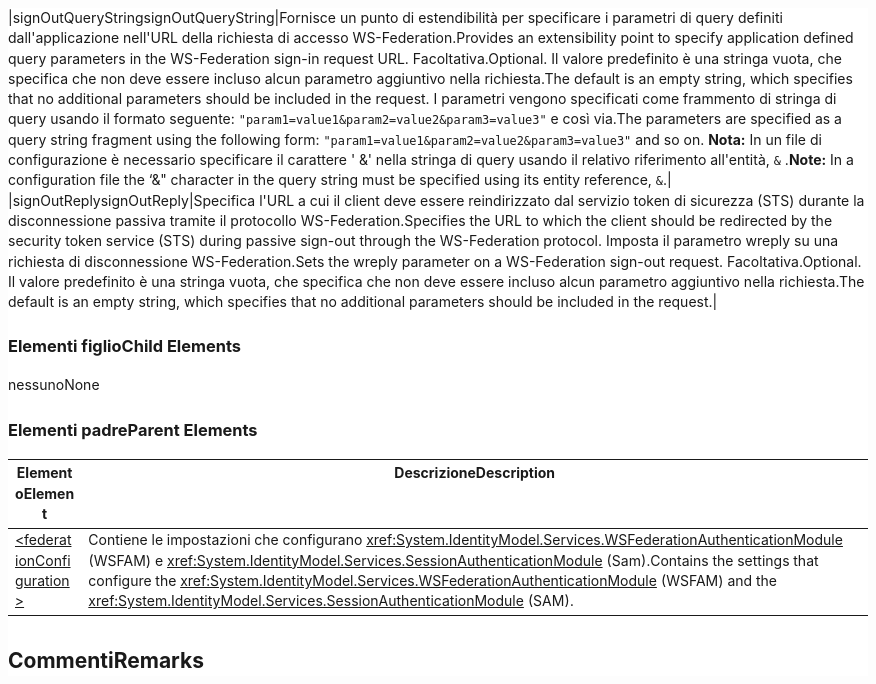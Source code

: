 |<span data-ttu-id="d1b63-181">signOutQueryString</span><span class="sxs-lookup"><span data-stu-id="d1b63-181">signOutQueryString</span></span>|<span data-ttu-id="d1b63-182">Fornisce un punto di estendibilità per specificare i parametri di query definiti dall'applicazione nell'URL della richiesta di accesso WS-Federation.</span><span class="sxs-lookup"><span data-stu-id="d1b63-182">Provides an extensibility point to specify application defined query parameters in the WS-Federation sign-in request URL.</span></span> <span data-ttu-id="d1b63-183">Facoltativa.</span><span class="sxs-lookup"><span data-stu-id="d1b63-183">Optional.</span></span> <span data-ttu-id="d1b63-184">Il valore predefinito è una stringa vuota, che specifica che non deve essere incluso alcun parametro aggiuntivo nella richiesta.</span><span class="sxs-lookup"><span data-stu-id="d1b63-184">The default is an empty string, which specifies that no additional parameters should be included in the request.</span></span> <span data-ttu-id="d1b63-185">I parametri vengono specificati come frammento di stringa di query usando il formato seguente: `"param1=value1&param2=value2&param3=value3"` e così via.</span><span class="sxs-lookup"><span data-stu-id="d1b63-185">The parameters are specified as a query string fragment using the following form: `"param1=value1&param2=value2&param3=value3"` and so on.</span></span> <span data-ttu-id="d1b63-186">**Nota:**  In un file di configurazione è necessario specificare il carattere ' &' nella stringa di query usando il relativo riferimento all'entità, `&` .</span><span class="sxs-lookup"><span data-stu-id="d1b63-186">**Note:**  In a configuration file the ‘&" character in the query string must be specified using its entity reference, `&`.</span></span>|  
|<span data-ttu-id="d1b63-187">signOutReply</span><span class="sxs-lookup"><span data-stu-id="d1b63-187">signOutReply</span></span>|<span data-ttu-id="d1b63-188">Specifica l'URL a cui il client deve essere reindirizzato dal servizio token di sicurezza (STS) durante la disconnessione passiva tramite il protocollo WS-Federation.</span><span class="sxs-lookup"><span data-stu-id="d1b63-188">Specifies the URL to which the client should be redirected by the security token service (STS) during passive sign-out through the WS-Federation protocol.</span></span> <span data-ttu-id="d1b63-189">Imposta il parametro wreply su una richiesta di disconnessione WS-Federation.</span><span class="sxs-lookup"><span data-stu-id="d1b63-189">Sets the wreply parameter on a WS-Federation sign-out request.</span></span> <span data-ttu-id="d1b63-190">Facoltativa.</span><span class="sxs-lookup"><span data-stu-id="d1b63-190">Optional.</span></span> <span data-ttu-id="d1b63-191">Il valore predefinito è una stringa vuota, che specifica che non deve essere incluso alcun parametro aggiuntivo nella richiesta.</span><span class="sxs-lookup"><span data-stu-id="d1b63-191">The default is an empty string, which specifies that no additional parameters should be included in the request.</span></span>|  
  
### <a name="child-elements"></a><span data-ttu-id="d1b63-192">Elementi figlio</span><span class="sxs-lookup"><span data-stu-id="d1b63-192">Child Elements</span></span>  
 <span data-ttu-id="d1b63-193">nessuno</span><span class="sxs-lookup"><span data-stu-id="d1b63-193">None</span></span>  
  
### <a name="parent-elements"></a><span data-ttu-id="d1b63-194">Elementi padre</span><span class="sxs-lookup"><span data-stu-id="d1b63-194">Parent Elements</span></span>  
  
|<span data-ttu-id="d1b63-195">Elemento</span><span class="sxs-lookup"><span data-stu-id="d1b63-195">Element</span></span>|<span data-ttu-id="d1b63-196">Descrizione</span><span class="sxs-lookup"><span data-stu-id="d1b63-196">Description</span></span>|  
|-------------|-----------------|  
|[\<federationConfiguration>](federationconfiguration.md)|<span data-ttu-id="d1b63-197">Contiene le impostazioni che configurano <xref:System.IdentityModel.Services.WSFederationAuthenticationModule> (WSFAM) e <xref:System.IdentityModel.Services.SessionAuthenticationModule> (Sam).</span><span class="sxs-lookup"><span data-stu-id="d1b63-197">Contains the settings that configure the <xref:System.IdentityModel.Services.WSFederationAuthenticationModule> (WSFAM) and the <xref:System.IdentityModel.Services.SessionAuthenticationModule> (SAM).</span></span>|  
  
## <a name="remarks"></a><span data-ttu-id="d1b63-198">Commenti</span><span class="sxs-lookup"><span data-stu-id="d1b63-198">Remarks</span></span>  